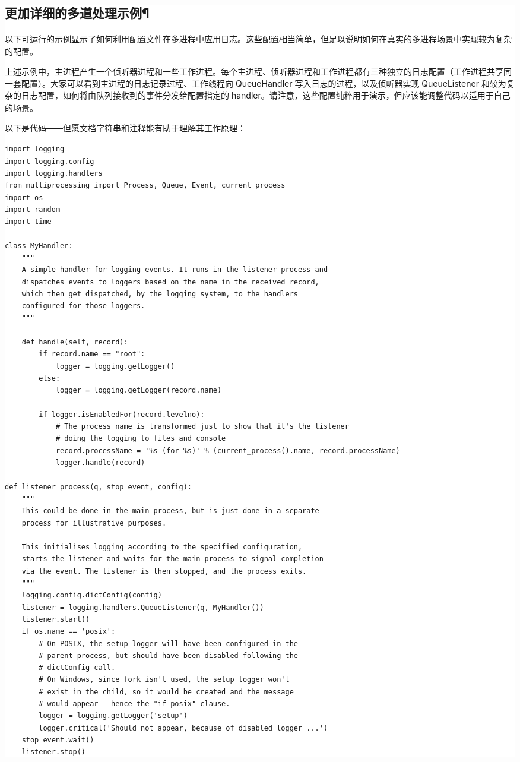 ## 更加详细的多道处理示例¶

以下可运行的示例显示了如何利用配置文件在多进程中应用日志。这些配置相当简单，但足以说明如何在真实的多进程场景中实现较为复杂的配置。

上述示例中，主进程产生一个侦听器进程和一些工作进程。每个主进程、侦听器进程和工作进程都有三种独立的日志配置（工作进程共享同一套配置）。大家可以看到主进程的日志记录过程、工作线程向 QueueHandler 写入日志的过程，以及侦听器实现 QueueListener 和较为复杂的日志配置，如何将由队列接收到的事件分发给配置指定的 handler。请注意，这些配置纯粹用于演示，但应该能调整代码以适用于自己的场景。

以下是代码——但愿文档字符串和注释能有助于理解其工作原理：

    
    
~~~
import logging
import logging.config
import logging.handlers
from multiprocessing import Process, Queue, Event, current_process
import os
import random
import time

class MyHandler:
    """
    A simple handler for logging events. It runs in the listener process and
    dispatches events to loggers based on the name in the received record,
    which then get dispatched, by the logging system, to the handlers
    configured for those loggers.
    """

    def handle(self, record):
        if record.name == "root":
            logger = logging.getLogger()
        else:
            logger = logging.getLogger(record.name)

        if logger.isEnabledFor(record.levelno):
            # The process name is transformed just to show that it's the listener
            # doing the logging to files and console
            record.processName = '%s (for %s)' % (current_process().name, record.processName)
            logger.handle(record)

def listener_process(q, stop_event, config):
    """
    This could be done in the main process, but is just done in a separate
    process for illustrative purposes.

    This initialises logging according to the specified configuration,
    starts the listener and waits for the main process to signal completion
    via the event. The listener is then stopped, and the process exits.
    """
    logging.config.dictConfig(config)
    listener = logging.handlers.QueueListener(q, MyHandler())
    listener.start()
    if os.name == 'posix':
        # On POSIX, the setup logger will have been configured in the
        # parent process, but should have been disabled following the
        # dictConfig call.
        # On Windows, since fork isn't used, the setup logger won't
        # exist in the child, so it would be created and the message
        # would appear - hence the "if posix" clause.
        logger = logging.getLogger('setup')
        logger.critical('Should not appear, because of disabled logger ...')
    stop_event.wait()
    listener.stop()

~~~